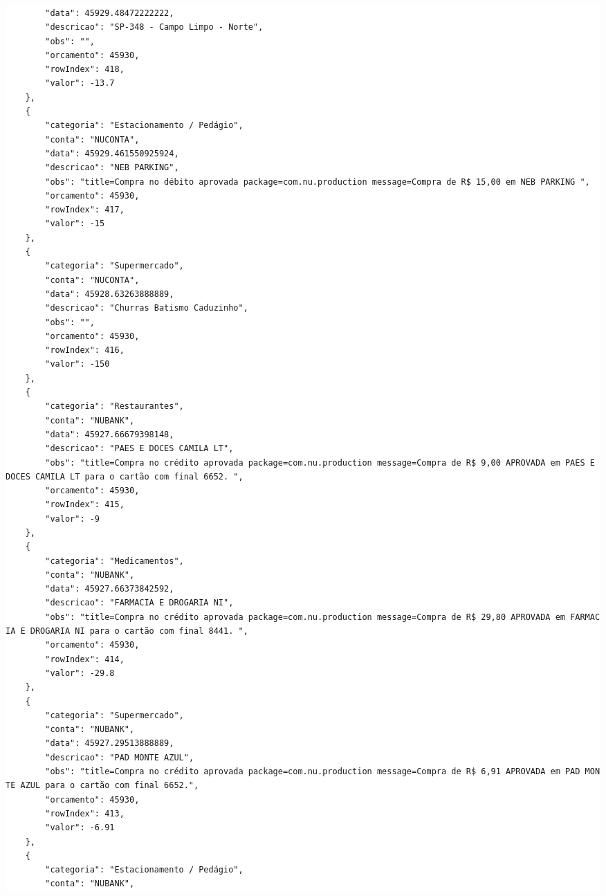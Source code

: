             "data": 45929.48472222222,
            "descricao": "SP-348 - Campo Limpo - Norte",
            "obs": "",
            "orcamento": 45930,
            "rowIndex": 418,
            "valor": -13.7
        },
        {
            "categoria": "Estacionamento / Pedágio",
            "conta": "NUCONTA",
            "data": 45929.461550925924,
            "descricao": "NEB PARKING",
            "obs": "title=Compra no débito aprovada package=com.nu.production message=Compra de R$ 15,00 em NEB PARKING ",
            "orcamento": 45930,
            "rowIndex": 417,
            "valor": -15
        },
        {
            "categoria": "Supermercado",
            "conta": "NUCONTA",
            "data": 45928.63263888889,
            "descricao": "Churras Batismo Caduzinho",
            "obs": "",
            "orcamento": 45930,
            "rowIndex": 416,
            "valor": -150
        },
        {
            "categoria": "Restaurantes",
            "conta": "NUBANK",
            "data": 45927.66679398148,
            "descricao": "PAES E DOCES CAMILA LT",
            "obs": "title=Compra no crédito aprovada package=com.nu.production message=Compra de R$ 9,00 APROVADA em PAES E DOCES CAMILA LT para o cartão com final 6652. ",
            "orcamento": 45930,
            "rowIndex": 415,
            "valor": -9
        },
        {
            "categoria": "Medicamentos",
            "conta": "NUBANK",
            "data": 45927.66373842592,
            "descricao": "FARMACIA E DROGARIA NI",
            "obs": "title=Compra no crédito aprovada package=com.nu.production message=Compra de R$ 29,80 APROVADA em FARMACIA E DROGARIA NI para o cartão com final 8441. ",
            "orcamento": 45930,
            "rowIndex": 414,
            "valor": -29.8
        },
        {
            "categoria": "Supermercado",
            "conta": "NUBANK",
            "data": 45927.29513888889,
            "descricao": "PAD MONTE AZUL",
            "obs": "title=Compra no crédito aprovada package=com.nu.production message=Compra de R$ 6,91 APROVADA em PAD MONTE AZUL para o cartão com final 6652.",
            "orcamento": 45930,
            "rowIndex": 413,
            "valor": -6.91
        },
        {
            "categoria": "Estacionamento / Pedágio",
            "conta": "NUBANK",